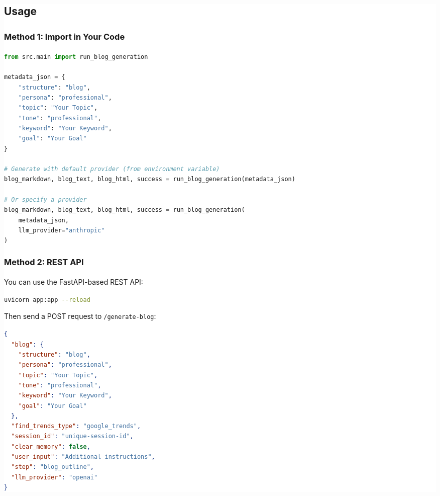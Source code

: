 ## Usage

### Method 1: Import in Your Code

```python
from src.main import run_blog_generation

metadata_json = {
    "structure": "blog",
    "persona": "professional",
    "topic": "Your Topic",
    "tone": "professional",
    "keyword": "Your Keyword",
    "goal": "Your Goal"
}

# Generate with default provider (from environment variable)
blog_markdown, blog_text, blog_html, success = run_blog_generation(metadata_json)

# Or specify a provider
blog_markdown, blog_text, blog_html, success = run_blog_generation(
    metadata_json, 
    llm_provider="anthropic"
)
```

### Method 2: REST API

You can use the FastAPI-based REST API:

```bash
uvicorn app:app --reload
```

Then send a POST request to `/generate-blog`:

```json
{
  "blog": {
    "structure": "blog",
    "persona": "professional",
    "topic": "Your Topic",
    "tone": "professional",
    "keyword": "Your Keyword",
    "goal": "Your Goal"
  },
  "find_trends_type": "google_trends",
  "session_id": "unique-session-id",
  "clear_memory": false,
  "user_input": "Additional instructions",
  "step": "blog_outline",
  "llm_provider": "openai"
}
```
